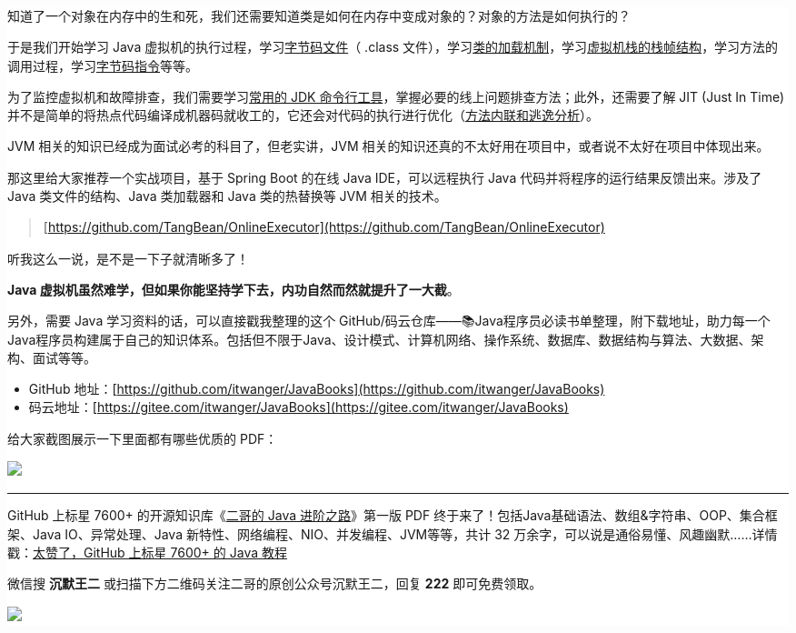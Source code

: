 知道了一个对象在内存中的生和死，我们还需要知道类是如何在内存中变成对象的？对象的方法是如何执行的？

于是我们开始学习 Java 虚拟机的执行过程，学习[字节码文件](https://tobebetterjavaer.com/jvm/class-file-jiegou.html)（ .class 文件），学习[类的加载机制](https://tobebetterjavaer.com/jvm/class-load.html)，学习[虚拟机栈的栈帧结构](https://tobebetterjavaer.com/jvm/how-jvm-run-zijiema-zhiling.html)，学习方法的调用过程，学习[字节码指令](https://tobebetterjavaer.com/jvm/zijiema-zhiling.html)等等。

为了监控虚拟机和故障排查，我们需要学习[常用的 JDK 命令行工具](https://tobebetterjavaer.com/jvm/problem-tools.html)，掌握必要的线上问题排查方法；此外，还需要了解 JIT (Just In Time)并不是简单的将热点代码编译成机器码就收工的，它还会对代码的执行进行优化（[方法内联和逃逸分析](https://tobebetterjavaer.com/jvm/jit.html)）。

JVM 相关的知识已经成为面试必考的科目了，但老实讲，JVM 相关的知识还真的不太好用在项目中，或者说不太好在项目中体现出来。

那这里给大家推荐一个实战项目，基于 Spring Boot 的在线 Java IDE，可以远程执行 Java 代码并将程序的运行结果反馈出来。涉及了 Java 类文件的结构、Java 类加载器和 Java 类的热替换等 JVM 相关的技术。

>[https://github.com/TangBean/OnlineExecutor](https://github.com/TangBean/OnlineExecutor)

听我这么一说，是不是一下子就清晰多了！

**Java 虚拟机虽然难学，但如果你能坚持学下去，内功自然而然就提升了一大截**。

另外，需要 Java 学习资料的话，可以直接戳我整理的这个 GitHub/码云仓库——📚Java程序员必读书单整理，附下载地址，助力每一个Java程序员构建属于自己的知识体系。包括但不限于Java、设计模式、计算机网络、操作系统、数据库、数据结构与算法、大数据、架构、面试等等。

- GitHub 地址：[https://github.com/itwanger/JavaBooks](https://github.com/itwanger/JavaBooks)
- 码云地址：[https://gitee.com/itwanger/JavaBooks](https://gitee.com/itwanger/JavaBooks)

给大家截图展示一下里面都有哪些优质的 PDF：

![](https://cdn.tobebetterjavaer.com/tobebetterjavaer/images/xuexiluxian/java/java-books.jpg)

---------

GitHub 上标星 7600+ 的开源知识库《[二哥的 Java 进阶之路](https://github.com/itwanger/toBeBetterJavaer)》第一版 PDF 终于来了！包括Java基础语法、数组&字符串、OOP、集合框架、Java IO、异常处理、Java 新特性、网络编程、NIO、并发编程、JVM等等，共计 32 万余字，可以说是通俗易懂、风趣幽默……详情戳：[太赞了，GitHub 上标星 7600+ 的 Java 教程](https://tobebetterjavaer.com/overview/)


微信搜 **沉默王二** 或扫描下方二维码关注二哥的原创公众号沉默王二，回复 **222** 即可免费领取。


![](https://cdn.tobebetterjavaer.com/tobebetterjavaer/images/gongzhonghao.png)
